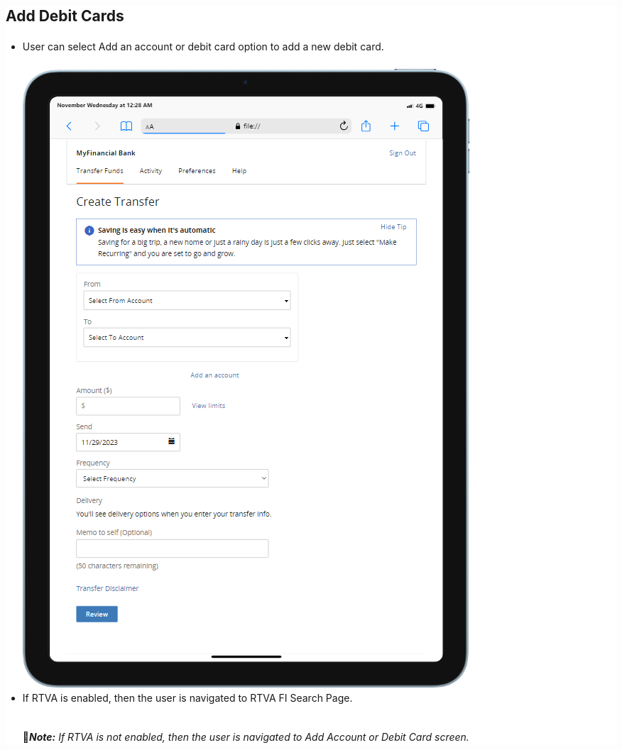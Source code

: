 ## Add Debit Cards

<div class="card-body">
    <ul>
    <li>User can select Add an account or debit card option to add a new debit card.</li>
    <br/>
    <img class="image-center" src="https://raw.githubusercontent.com/Fiserv/transfer-now/develop/assets/images/create-transfer-mobile.png">
    <br/>
    <li>If RTVA is enabled, then the user is navigated to RTVA FI Search Page.</li>
    </br>
    <p class="block-quote"> &#128221<i><strong>Note:</strong> If RTVA is not enabled, then the user is navigated to Add Account or Debit Card screen.</i></p>
    </ul>
</div>